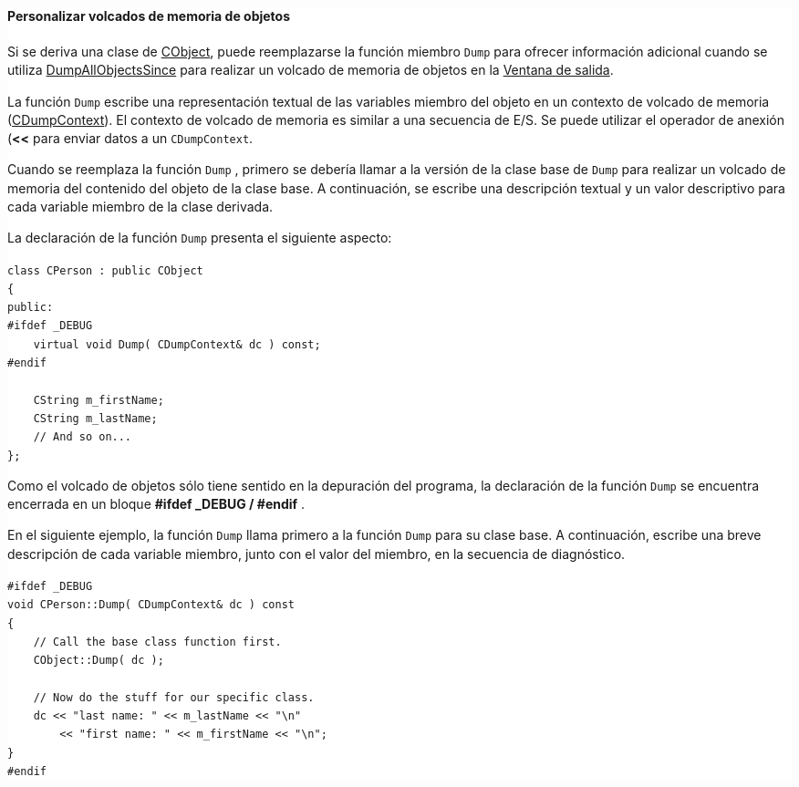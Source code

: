 ####  <a name="BKMK_Customizing_object_dumps"></a> Personalizar volcados de memoria de objetos  
 Si se deriva una clase de [CObject](http://msdn.microsoft.com/library/95e9acd3-d9eb-4ac0-b52b-ca4a501a7a3a), puede reemplazarse la función miembro `Dump` para ofrecer información adicional cuando se utiliza [DumpAllObjectsSince](http://msdn.microsoft.com/library/a7f89034-bca4-4786-88d5-1571a5425ab2) para realizar un volcado de memoria de objetos en la [Ventana de salida](../ide/reference/output-window.md).  
  
 La función `Dump` escribe una representación textual de las variables miembro del objeto en un contexto de volcado de memoria ([CDumpContext](http://msdn.microsoft.com/library/98c52b2d-14b5-48ed-b423-479a4d1c60fa)). El contexto de volcado de memoria es similar a una secuencia de E/S. Se puede utilizar el operador de anexión (**<<** para enviar datos a un `CDumpContext`.  
  
 Cuando se reemplaza la función `Dump` , primero se debería llamar a la versión de la clase base de `Dump` para realizar un volcado de memoria del contenido del objeto de la clase base. A continuación, se escribe una descripción textual y un valor descriptivo para cada variable miembro de la clase derivada.  
  
 La declaración de la función `Dump` presenta el siguiente aspecto:  
  
```  
class CPerson : public CObject  
{  
public:  
#ifdef _DEBUG  
    virtual void Dump( CDumpContext& dc ) const;  
#endif  
  
    CString m_firstName;  
    CString m_lastName;  
    // And so on...  
};  
```  
  
 Como el volcado de objetos sólo tiene sentido en la depuración del programa, la declaración de la función `Dump` se encuentra encerrada en un bloque **#ifdef _DEBUG / #endif** .  
  
 En el siguiente ejemplo, la función `Dump` llama primero a la función `Dump` para su clase base. A continuación, escribe una breve descripción de cada variable miembro, junto con el valor del miembro, en la secuencia de diagnóstico.  
  
```  
#ifdef _DEBUG  
void CPerson::Dump( CDumpContext& dc ) const  
{  
    // Call the base class function first.  
    CObject::Dump( dc );  
  
    // Now do the stuff for our specific class.  
    dc << "last name: " << m_lastName << "\n"  
        << "first name: " << m_firstName << "\n";  
}  
#endif  
```  
  